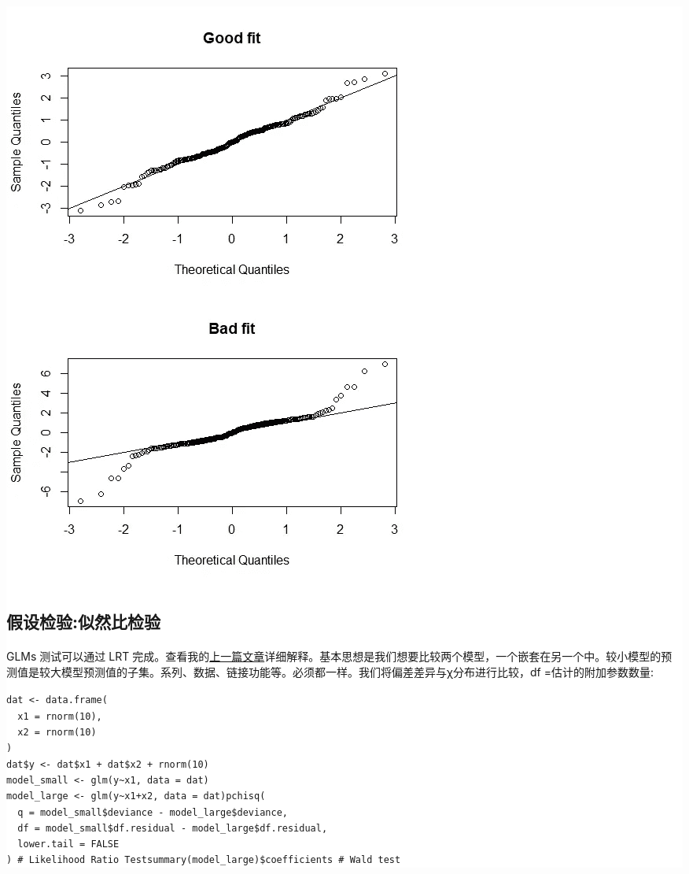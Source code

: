 ![](img/1c8f27b96d299a1690e4020105484e4d.png)![](img/343b9130db2456ae986f500494324116.png)

## 假设检验:似然比检验

GLMs 测试可以通过 LRT 完成。查看我的[上一篇文章](/the-most-important-statistical-test-dee01f4d50cf)详细解释。基本思想是我们想要比较两个模型，一个嵌套在另一个中。较小模型的预测值是较大模型预测值的子集。系列、数据、链接功能等。必须都一样。我们将偏差差异与χ分布进行比较，df =估计的附加参数数量:

```
dat <- data.frame(
  x1 = rnorm(10),
  x2 = rnorm(10)
)
dat$y <- dat$x1 + dat$x2 + rnorm(10)
model_small <- glm(y~x1, data = dat)
model_large <- glm(y~x1+x2, data = dat)pchisq(
  q = model_small$deviance - model_large$deviance,
  df = model_small$df.residual - model_large$df.residual,
  lower.tail = FALSE
) # Likelihood Ratio Testsummary(model_large)$coefficients # Wald test
```

